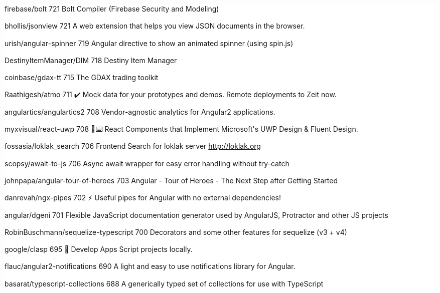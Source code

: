 firebase/bolt                              721
Bolt Compiler (Firebase Security and Modeling)


bhollis/jsonview                           721
A web extension that helps you view JSON documents in the browser. 


urish/angular-spinner                      719
Angular directive to show an animated spinner (using spin.js)


DestinyItemManager/DIM                     718
Destiny Item Manager


coinbase/gdax-tt                           715
The GDAX trading toolkit


Raathigesh/atmo                            711
:heavy_check_mark: Mock data for your prototypes and demos. Remote deployments to Zeit now.


angulartics/angulartics2                   708
Vendor-agnostic analytics for Angular2 applications.


myxvisual/react-uwp                        708
📱⌨️ React Components that Implement Microsoft's UWP Design & Fluent Design.


fossasia/loklak_search                     706
Frontend Search for loklak server http://loklak.org


scopsy/await-to-js                         706
Async await wrapper for easy error handling without try-catch


johnpapa/angular-tour-of-heroes            703
Angular - Tour of Heroes - The Next Step after Getting Started


danrevah/ngx-pipes                         702
⚡️ Useful pipes for Angular with no external dependencies! 


angular/dgeni                              701
Flexible JavaScript documentation generator used by AngularJS, Protractor and other JS projects


RobinBuschmann/sequelize-typescript        700
Decorators and some other features for sequelize (v3 + v4)


google/clasp                               695
🔗 Develop Apps Script projects locally.


flauc/angular2-notifications               690
A light and easy to use notifications library for Angular.


basarat/typescript-collections             688
A generically typed set of collections for use with TypeScript
